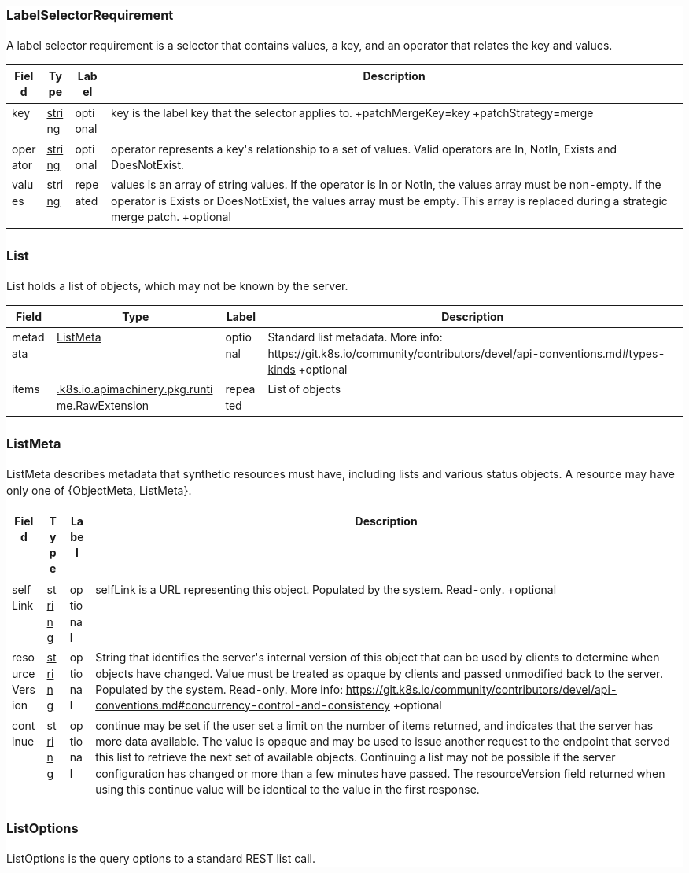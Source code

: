 <a name="k8s.io.apimachinery.pkg.apis.meta.v1.LabelSelectorRequirement"/>

### LabelSelectorRequirement
A label selector requirement is a selector that contains values, a key, and an operator that
relates the key and values.


| Field | Type | Label | Description |
| ----- | ---- | ----- | ----------- |
| key | [string](#string) | optional | key is the label key that the selector applies to. &#43;patchMergeKey=key &#43;patchStrategy=merge |
| operator | [string](#string) | optional | operator represents a key&#39;s relationship to a set of values. Valid operators are In, NotIn, Exists and DoesNotExist. |
| values | [string](#string) | repeated | values is an array of string values. If the operator is In or NotIn, the values array must be non-empty. If the operator is Exists or DoesNotExist, the values array must be empty. This array is replaced during a strategic merge patch. &#43;optional |






<a name="k8s.io.apimachinery.pkg.apis.meta.v1.List"/>

### List
List holds a list of objects, which may not be known by the server.


| Field | Type | Label | Description |
| ----- | ---- | ----- | ----------- |
| metadata | [ListMeta](#k8s.io.apimachinery.pkg.apis.meta.v1.ListMeta) | optional | Standard list metadata. More info: https://git.k8s.io/community/contributors/devel/api-conventions.md#types-kinds &#43;optional |
| items | [.k8s.io.apimachinery.pkg.runtime.RawExtension](#k8s.io.apimachinery.pkg.apis.meta.v1..k8s.io.apimachinery.pkg.runtime.RawExtension) | repeated | List of objects |






<a name="k8s.io.apimachinery.pkg.apis.meta.v1.ListMeta"/>

### ListMeta
ListMeta describes metadata that synthetic resources must have, including lists and
various status objects. A resource may have only one of {ObjectMeta, ListMeta}.


| Field | Type | Label | Description |
| ----- | ---- | ----- | ----------- |
| selfLink | [string](#string) | optional | selfLink is a URL representing this object. Populated by the system. Read-only. &#43;optional |
| resourceVersion | [string](#string) | optional | String that identifies the server&#39;s internal version of this object that can be used by clients to determine when objects have changed. Value must be treated as opaque by clients and passed unmodified back to the server. Populated by the system. Read-only. More info: https://git.k8s.io/community/contributors/devel/api-conventions.md#concurrency-control-and-consistency &#43;optional |
| continue | [string](#string) | optional | continue may be set if the user set a limit on the number of items returned, and indicates that the server has more data available. The value is opaque and may be used to issue another request to the endpoint that served this list to retrieve the next set of available objects. Continuing a list may not be possible if the server configuration has changed or more than a few minutes have passed. The resourceVersion field returned when using this continue value will be identical to the value in the first response. |






<a name="k8s.io.apimachinery.pkg.apis.meta.v1.ListOptions"/>

### ListOptions
ListOptions is the query options to a standard REST list call.
